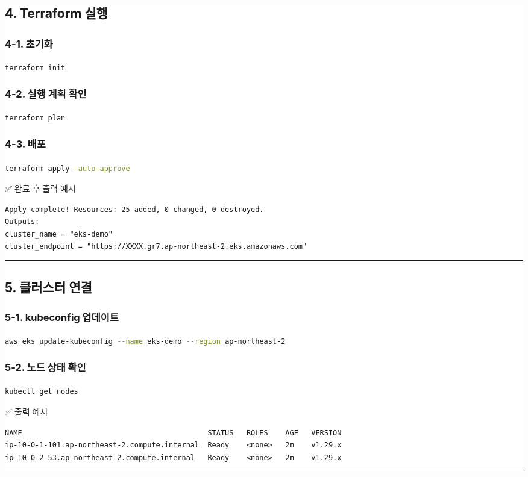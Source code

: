 


## 4. Terraform 실행

### 4-1. 초기화

```bash
terraform init
```

### 4-2. 실행 계획 확인

```bash
terraform plan
```

### 4-3. 배포

```bash
terraform apply -auto-approve
```

✅ 완료 후 출력 예시

```
Apply complete! Resources: 25 added, 0 changed, 0 destroyed.
Outputs:
cluster_name = "eks-demo"
cluster_endpoint = "https://XXXX.gr7.ap-northeast-2.eks.amazonaws.com"
```

---

## 5. 클러스터 연결

### 5-1. kubeconfig 업데이트

```bash
aws eks update-kubeconfig --name eks-demo --region ap-northeast-2
```

### 5-2. 노드 상태 확인

```bash
kubectl get nodes
```

✅ 출력 예시

```
NAME                                           STATUS   ROLES    AGE   VERSION
ip-10-0-1-101.ap-northeast-2.compute.internal  Ready    <none>   2m    v1.29.x
ip-10-0-2-53.ap-northeast-2.compute.internal   Ready    <none>   2m    v1.29.x
```

---
